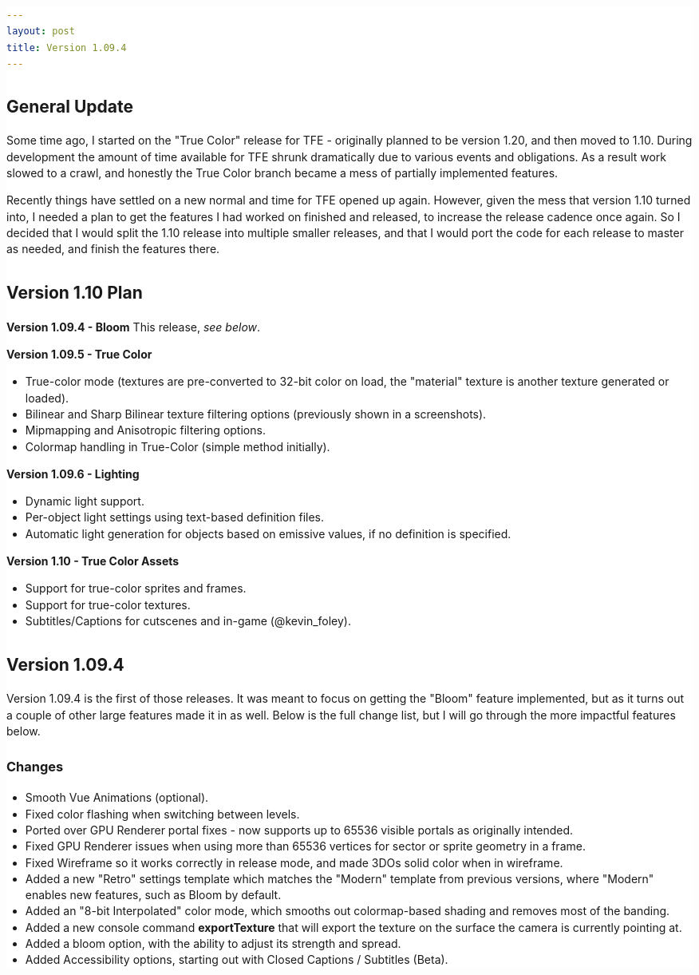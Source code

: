```yaml
---
layout: post
title: Version 1.09.4
---
```

## General Update
Some time ago, I started on the "True Color" release for TFE - originally planned to be version 1.20, and then moved to 1.10. During development the amount of time available for TFE shrunk dramatically due to various events and obligations. As a result work slowed to a crawl, and honestly the True Color branch became a mess of partially implemented features.

Recently things have settled on a new normal and time for TFE opened up again. However, given the mess that version 1.10 turned into, I needed a plan to get the features I had worked on finished and released, to increase the release cadence once again. So I decided that I would split the 1.10 release into multiple smaller releases, and that I would port the code for each release to master as needed, and finish the features there.

## Version 1.10 Plan
**Version 1.09.4 - Bloom**
This release, *see below*.

 **Version 1.09.5 - True Color**
   - True-color mode (textures are pre-converted to 32-bit color on load, the "material" texture is another texture generated or loaded).
   - Bilinear and Sharp Bilinear texture filtering options (previously shown in a screenshots).
   - Mipmapping and Anisotropic filtering options.
   - Colormap handling in True-Color (simple method initially).
   
 **Version 1.09.6 - Lighting**    
   - Dynamic light support.
   - Per-object light settings using text-based definition files.
   - Automatic light generation for objects based on emissive values, if no definition is specified.
   
**Version 1.10 - True Color Assets**    
   - Support for true-color sprites and frames.
   - Support for true-color textures.
   - Subtitles/Captions for cutscenes and in-game (@kevin_foley).

## Version 1.09.4
Version 1.09.4 is the first of those releases. It was meant to focus on getting the "Bloom" feature implemented, but as it turns out a couple of other large features made it in as well. Below is the full change list, but I will go through the more impactful features below.

### Changes
* Smooth Vue Animations (optional).
* Fixed color flashing when switching between levels.
* Ported over GPU Renderer portal fixes - now supports up to 65536 visible portals as originally intended.
* Fixed GPU Renderer issues when using more than 65536 vertices for sector or sprite geometry in a frame.
* Fixed Wireframe so it works correctly in release mode, and made 3DOs solid color when in wireframe.
* Added a new "Retro" settings template which matches the "Modern" template from previous versions, where "Modern" enables new features, such as Bloom by default.
* Added an "8-bit Interpolated" color mode, which smooths out colormap-based shading and removes most of the banding.
* Added a new console command **exportTexture** that will export the texture on the surface the camera is currently pointing at.
* Added a bloom option, with the ability to adjust its strength and spread.
* Added Accessibility options, starting out with Closed Captions / Subtitles (Beta).
